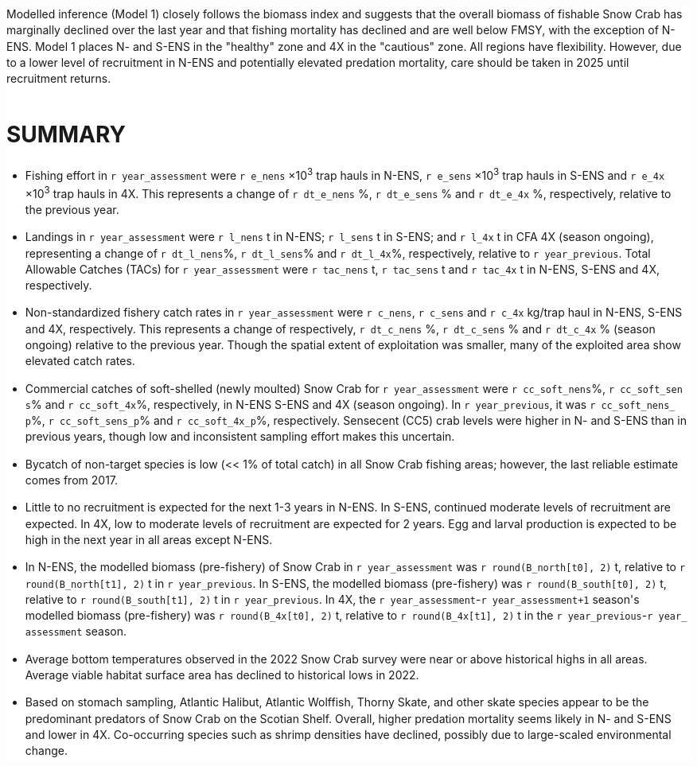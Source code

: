 Modelled inference (Model 1) closely follows the biomass index and suggests that the overall biomass of fishable Snow Crab has marginally declined over the last year and that fishing mortality has declined and are well below FMSY, with the exception of N-ENS. Model 1 places N- and S-ENS in the "healthy" zone and 4X in the "cautious" zone. All regions have flexibility. However, due to a lower level of recruitment in N-ENS and potentially elevated predation mortality, care should be taken in 2025 until recruitment returns.


# SUMMARY


- Fishing effort in `r year_assessment` were `r e_nens` $\times 10^3$ trap hauls in N-ENS, `r e_sens` $\times 10^3$ trap hauls in S-ENS and  `r e_4x` $\times 10^3$ trap hauls in 4X. This represents a  change of `r dt_e_nens` %, `r dt_e_sens` % and  `r dt_e_4x` %, respectively, relative to the previous year. 

- Landings in `r year_assessment` were `r l_nens` t in N-ENS; `r l_sens` t in S-ENS; and `r l_4x` t in CFA 4X (season ongoing), representing a change of `r dt_l_nens`%, `r dt_l_sens`% and  `r dt_l_4x`%, respectively, relative to `r year_previous`. Total Allowable Catches (TACs) for `r year_assessment` were `r tac_nens` t, `r tac_sens` t and `r tac_4x` t in N-ENS, S-ENS and 4X, respectively. 

- Non-standardized fishery catch rates in `r year_assessment` were `r c_nens`, `r c_sens`  and `r c_4x` kg/trap haul in N-ENS, S-ENS and 4X, respectively. This represents a change of respectively, `r dt_c_nens` %, `r dt_c_sens` % and  `r dt_c_4x` % (season ongoing) relative to the previous year. Though the spatial extent of exploitation was smaller, many of the exploited area show elevated catch rates.

- Commercial catches of soft-shelled (newly moulted) Snow Crab for `r year_assessment` were `r cc_soft_nens`%, `r cc_soft_sens`% and `r cc_soft_4x`%, respectively, in N-ENS S-ENS and 4X (season ongoing). In `r year_previous`, it was `r cc_soft_nens_p`%, `r cc_soft_sens_p`% and `r cc_soft_4x_p`%, respectively. Sensecent (CC5) crab levels were higher in N- and S-ENS than in previous years, though low and inconsistent sampling effort makes this uncertain.

- Bycatch of non-target species is low (<< 1% of total catch) in all Snow Crab fishing areas; however, the last reliable estimate comes from 2017. 

- Little to no recruitment is expected for the next 1-3 years in N-ENS. In S-ENS, continued moderate levels of recruitment are expected. In 4X, low to moderate levels of recruitment are expected for 2 years. Egg and larval production is expected to be high in the next year in all areas except N-ENS. 

- In N-ENS, the modelled biomass (pre-fishery) of Snow Crab in `r year_assessment` was `r round(B_north[t0], 2)` t, relative to `r round(B_north[t1], 2)` t in `r year_previous`. In S-ENS, the modelled biomass (pre-fishery) was `r round(B_south[t0], 2)` t, relative to `r round(B_south[t1], 2)` t in `r year_previous`. In 4X, the `r year_assessment`-`r year_assessment+1` season's modelled biomass (pre-fishery) was `r round(B_4x[t0], 2)` t, relative to `r round(B_4x[t1], 2)` t in the `r year_previous`-`r year_assessment` season. 

- Average bottom temperatures observed in the 2022 Snow Crab survey were near or above historical highs in all areas. Average viable habitat surface area has declined to historical lows in 2022.

- Based on stomach sampling, Atlantic Halibut, Atlantic Wolffish, Thorny Skate, and other skate species appear to be the predominant predators of Snow Crab on the Scotian Shelf. Overall, higher predation mortality seems likely in N- and S-ENS and lower in 4X. Co-occurring species such as shrimp densities have declined, possibly due to large-scaled environmental change.
